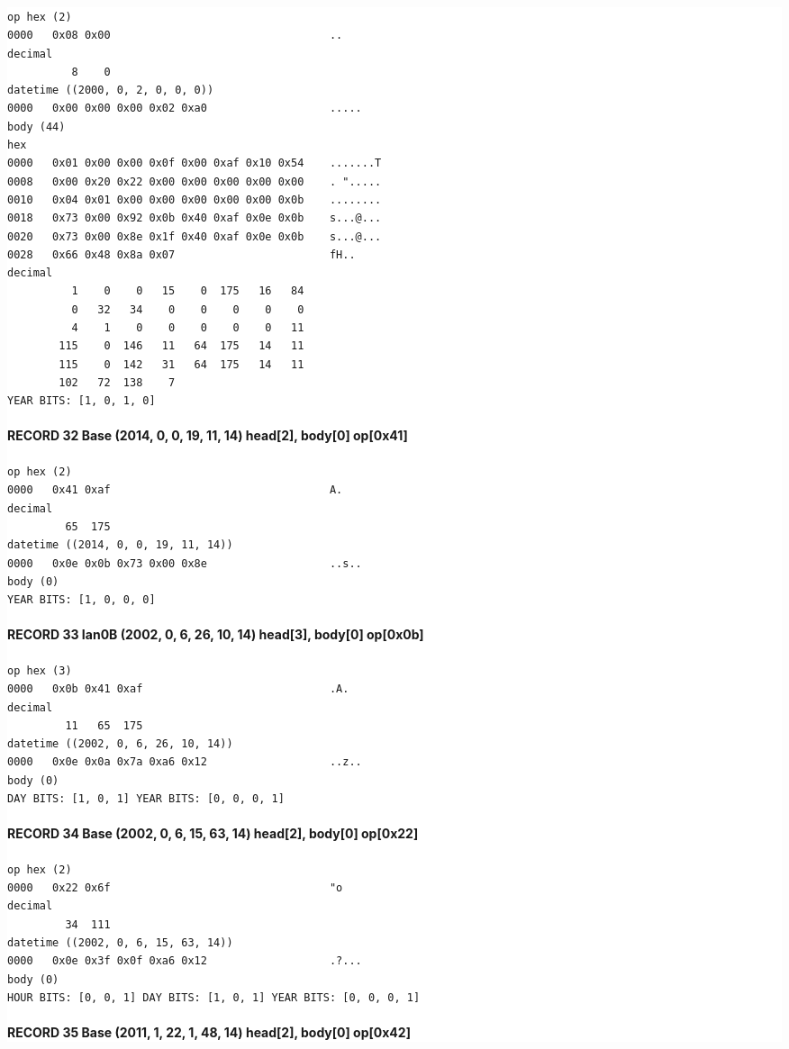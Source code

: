     op hex (2)
    0000   0x08 0x00                                  ..
    decimal
              8    0
    datetime ((2000, 0, 2, 0, 0, 0))
    0000   0x00 0x00 0x00 0x02 0xa0                   .....
    body (44)
    hex
    0000   0x01 0x00 0x00 0x0f 0x00 0xaf 0x10 0x54    .......T
    0008   0x00 0x20 0x22 0x00 0x00 0x00 0x00 0x00    . ".....
    0010   0x04 0x01 0x00 0x00 0x00 0x00 0x00 0x0b    ........
    0018   0x73 0x00 0x92 0x0b 0x40 0xaf 0x0e 0x0b    s...@...
    0020   0x73 0x00 0x8e 0x1f 0x40 0xaf 0x0e 0x0b    s...@...
    0028   0x66 0x48 0x8a 0x07                        fH..
    decimal
              1    0    0   15    0  175   16   84
              0   32   34    0    0    0    0    0
              4    1    0    0    0    0    0   11
            115    0  146   11   64  175   14   11
            115    0  142   31   64  175   14   11
            102   72  138    7
    YEAR BITS: [1, 0, 1, 0]
#### RECORD 32 Base (2014, 0, 0, 19, 11, 14) head[2], body[0] op[0x41]

    op hex (2)
    0000   0x41 0xaf                                  A.
    decimal
             65  175
    datetime ((2014, 0, 0, 19, 11, 14))
    0000   0x0e 0x0b 0x73 0x00 0x8e                   ..s..
    body (0)
    YEAR BITS: [1, 0, 0, 0]
#### RECORD 33 Ian0B (2002, 0, 6, 26, 10, 14) head[3], body[0] op[0x0b]

    op hex (3)
    0000   0x0b 0x41 0xaf                             .A.
    decimal
             11   65  175
    datetime ((2002, 0, 6, 26, 10, 14))
    0000   0x0e 0x0a 0x7a 0xa6 0x12                   ..z..
    body (0)
    DAY BITS: [1, 0, 1] YEAR BITS: [0, 0, 0, 1]
#### RECORD 34 Base (2002, 0, 6, 15, 63, 14) head[2], body[0] op[0x22]

    op hex (2)
    0000   0x22 0x6f                                  "o
    decimal
             34  111
    datetime ((2002, 0, 6, 15, 63, 14))
    0000   0x0e 0x3f 0x0f 0xa6 0x12                   .?...
    body (0)
    HOUR BITS: [0, 0, 1] DAY BITS: [1, 0, 1] YEAR BITS: [0, 0, 0, 1]
#### RECORD 35 Base (2011, 1, 22, 1, 48, 14) head[2], body[0] op[0x42]
